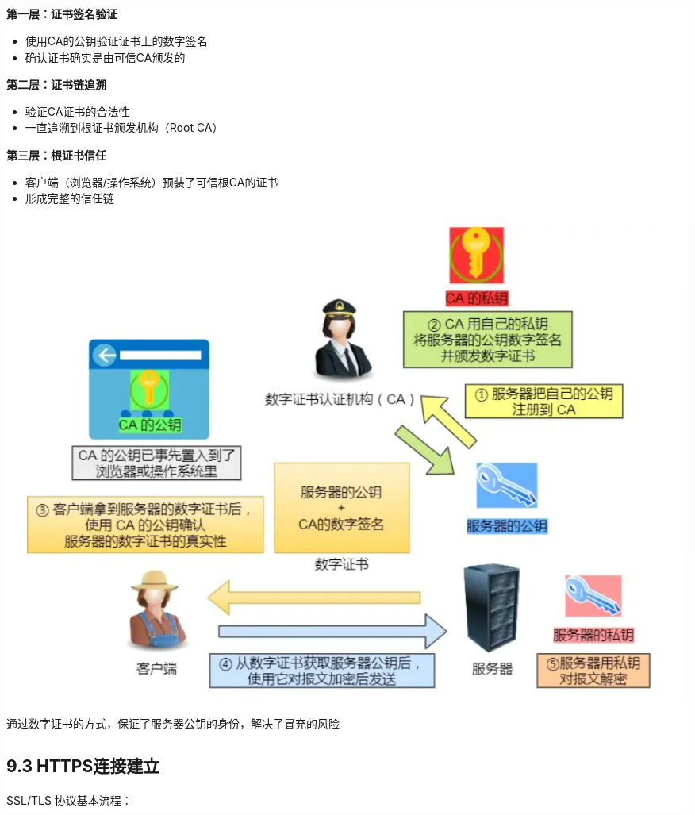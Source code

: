 **第一层：证书签名验证**

- 使用CA的公钥验证证书上的数字签名
- 确认证书确实是由可信CA颁发的

**第二层：证书链追溯**

- 验证CA证书的合法性
- 一直追溯到根证书颁发机构（Root CA）

**第三层：根证书信任**

- 客户端（浏览器/操作系统）预装了可信根CA的证书
- 形成完整的信任链

![image-20250918211619754](./../计网/assets/image-20250918211619754.png)

通过数字证书的方式，保证了服务器公钥的身份，解决了冒充的风险



## 9.3 HTTPS连接建立

SSL/TLS 协议基本流程：
